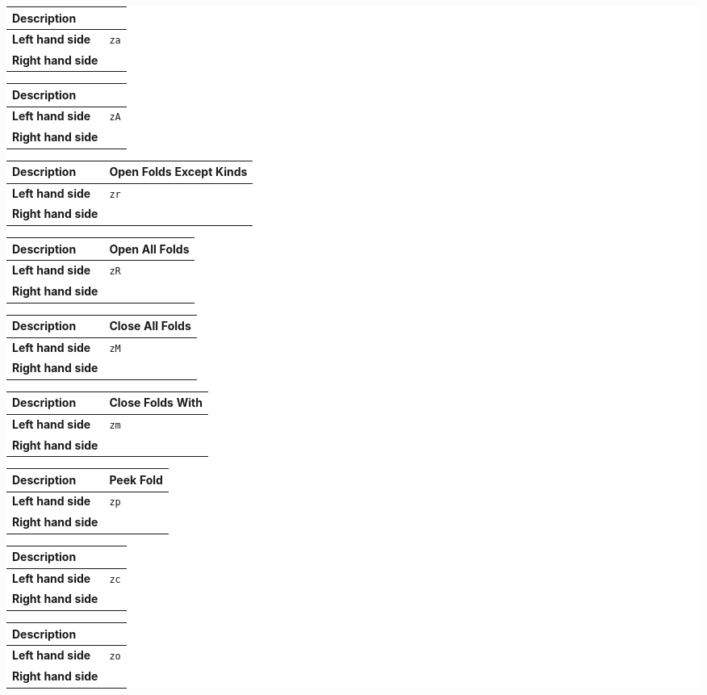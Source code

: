 | **Description** | |
| :---- | :---- |
| **Left hand side** | <code>za</code> |
| **Right hand side** | |

| **Description** | |
| :---- | :---- |
| **Left hand side** | <code>zA</code> |
| **Right hand side** | |

| **Description** | Open Folds Except Kinds |
| :---- | :---- |
| **Left hand side** | <code>zr</code> |
| **Right hand side** | |

| **Description** | Open All Folds |
| :---- | :---- |
| **Left hand side** | <code>zR</code> |
| **Right hand side** | |

| **Description** | Close All Folds |
| :---- | :---- |
| **Left hand side** | <code>zM</code> |
| **Right hand side** | |

| **Description** | Close Folds With |
| :---- | :---- |
| **Left hand side** | <code>zm</code> |
| **Right hand side** | |

| **Description** | Peek Fold |
| :---- | :---- |
| **Left hand side** | <code>zp</code> |
| **Right hand side** | |

| **Description** | |
| :---- | :---- |
| **Left hand side** | <code>zc</code> |
| **Right hand side** | |

| **Description** | |
| :---- | :---- |
| **Left hand side** | <code>zo</code> |
| **Right hand side** | |
